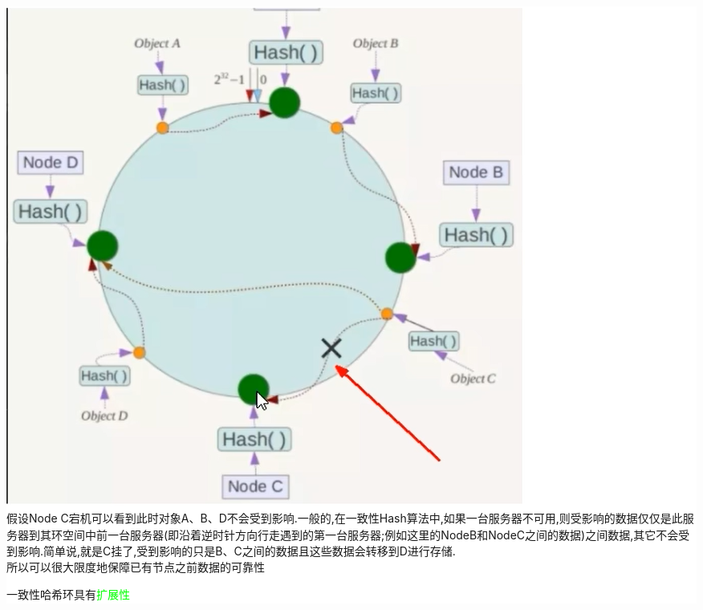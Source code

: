 ![容错性](resources/redis/31.png)  
假设Node C宕机可以看到此时对象A、B、D不会受到影响.一般的,在一致性Hash算法中,如果一台服务器不可用,则受影响的数据仅仅是此服
务器到其环空间中前一台服务器(即沿着逆时针方向行走遇到的第一台服务器;例如这里的NodeB和NodeC之间的数据)之间数据,其它不会受到影响.简单说,就是C挂了,受到影响的只是B、C之间的数据且这些数据会转移到D进行存储.  
所以可以很大限度地保障已有节点之前数据的可靠性  

一致性哈希环具有<font color="#00FF00">扩展性</font> 